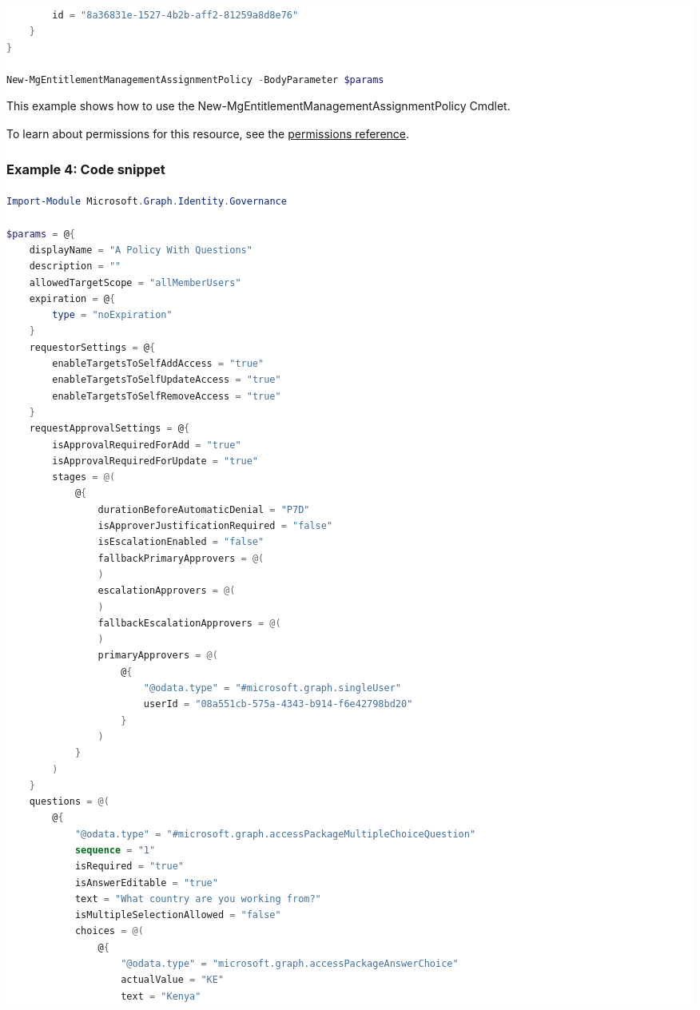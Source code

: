 ```powershell
		id = "8a36831e-1527-4b2b-aff2-81259a8d8e76"
	}
}

New-MgEntitlementManagementAssignmentPolicy -BodyParameter $params
```
This example shows how to use the New-MgEntitlementManagementAssignmentPolicy Cmdlet.

To learn about permissions for this resource, see the [permissions reference](/graph/permissions-reference).

### Example 4: Code snippet

```powershell
Import-Module Microsoft.Graph.Identity.Governance

$params = @{
	displayName = "A Policy With Questions"
	description = ""
	allowedTargetScope = "allMemberUsers"
	expiration = @{
		type = "noExpiration"
	}
	requestorSettings = @{
		enableTargetsToSelfAddAccess = "true"
		enableTargetsToSelfUpdateAccess = "true"
		enableTargetsToSelfRemoveAccess = "true"
	}
	requestApprovalSettings = @{
		isApprovalRequiredForAdd = "true"
		isApprovalRequiredForUpdate = "true"
		stages = @(
			@{
				durationBeforeAutomaticDenial = "P7D"
				isApproverJustificationRequired = "false"
				isEscalationEnabled = "false"
				fallbackPrimaryApprovers = @(
				)
				escalationApprovers = @(
				)
				fallbackEscalationApprovers = @(
				)
				primaryApprovers = @(
					@{
						"@odata.type" = "#microsoft.graph.singleUser"
						userId = "08a551cb-575a-4343-b914-f6e42798bd20"
					}
				)
			}
		)
	}
	questions = @(
		@{
			"@odata.type" = "#microsoft.graph.accessPackageMultipleChoiceQuestion"
			sequence = "1"
			isRequired = "true"
			isAnswerEditable = "true"
			text = "What country are you working from?"
			isMultipleSelectionAllowed = "false"
			choices = @(
				@{
					"@odata.type" = "microsoft.graph.accessPackageAnswerChoice"
					actualValue = "KE"
					text = "Kenya"
```
